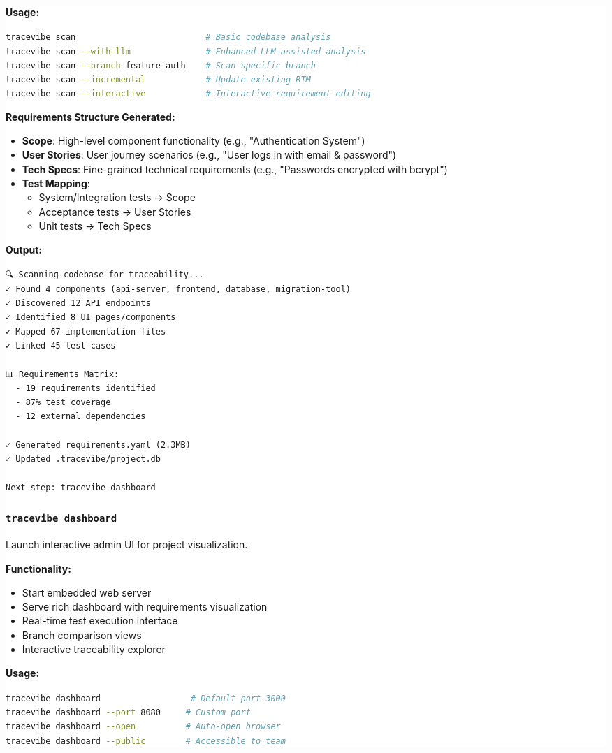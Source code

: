 **Usage:**
```bash
tracevibe scan                          # Basic codebase analysis
tracevibe scan --with-llm               # Enhanced LLM-assisted analysis
tracevibe scan --branch feature-auth    # Scan specific branch
tracevibe scan --incremental            # Update existing RTM
tracevibe scan --interactive            # Interactive requirement editing
```

**Requirements Structure Generated:**
- **Scope**: High-level component functionality (e.g., "Authentication System")
- **User Stories**: User journey scenarios (e.g., "User logs in with email & password")
- **Tech Specs**: Fine-grained technical requirements (e.g., "Passwords encrypted with bcrypt")
- **Test Mapping**:
  - System/Integration tests → Scope
  - Acceptance tests → User Stories
  - Unit tests → Tech Specs

**Output:**
```
🔍 Scanning codebase for traceability...
✓ Found 4 components (api-server, frontend, database, migration-tool)
✓ Discovered 12 API endpoints
✓ Identified 8 UI pages/components
✓ Mapped 67 implementation files
✓ Linked 45 test cases

📊 Requirements Matrix:
  - 19 requirements identified
  - 87% test coverage
  - 12 external dependencies

✓ Generated requirements.yaml (2.3MB)
✓ Updated .tracevibe/project.db

Next step: tracevibe dashboard
```

### `tracevibe dashboard`
Launch interactive admin UI for project visualization.

**Functionality:**
- Start embedded web server
- Serve rich dashboard with requirements visualization
- Real-time test execution interface
- Branch comparison views
- Interactive traceability explorer

**Usage:**
```bash
tracevibe dashboard                  # Default port 3000
tracevibe dashboard --port 8080     # Custom port
tracevibe dashboard --open          # Auto-open browser
tracevibe dashboard --public        # Accessible to team
```
